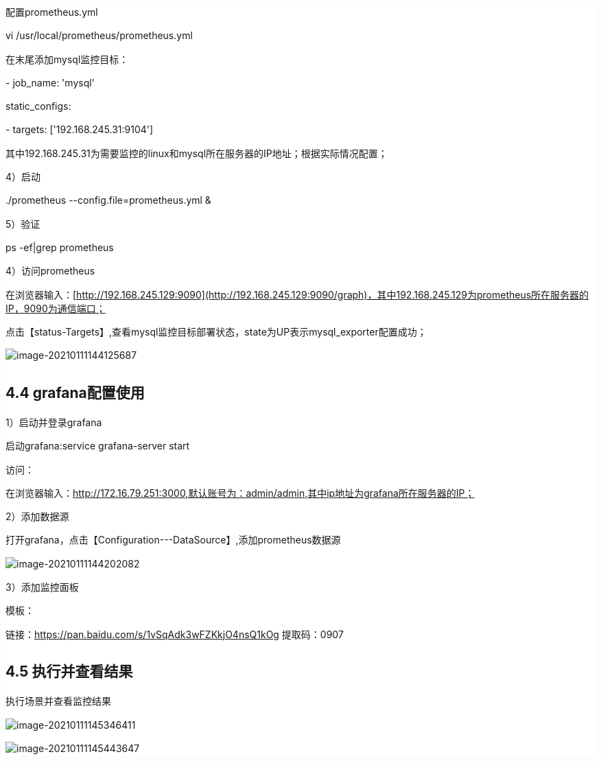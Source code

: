 配置prometheus.yml

vi /usr/local/prometheus/prometheus.yml

在末尾添加mysql监控目标：

 \- job_name: 'mysql'

  static_configs:

  \- targets: ['192.168.245.31:9104']

其中192.168.245.31为需要监控的linux和mysql所在服务器的IP地址；根据实际情况配置；

4）启动

./prometheus --config.file=prometheus.yml &

5）验证

ps -ef|grep prometheus

4）访问prometheus

在浏览器输入：[http://192.168.245.129:9090](http://192.168.245.129:9090/graph)，其中192.168.245.129为prometheus所在服务器的IP，9090为通信端口；

点击【status-Targets】,查看mysql监控目标部署状态，state为UP表示mysql_exporter配置成功；

![image-20210111144125687](https://wangzaolin.github.io/SoftwareTest/mybook/img/image-20210111144125687.png)

## 4.4 grafana配置使用

1）启动并登录grafana

启动grafana:service grafana-server start

访问：

在浏览器输入：http://172.16.79.251:3000,默认账号为：admin/admin,其中ip地址为grafana所在服务器的IP；

2）添加数据源

打开grafana，点击【Configuration---DataSource】,添加prometheus数据源

![image-20210111144202082](https://wangzaolin.github.io/SoftwareTest/mybook/img/image-20210111144202082.png)

3）添加监控面板

模板：

链接：https://pan.baidu.com/s/1vSqAdk3wFZKkjO4nsQ1kOg 
提取码：0907 

## 4.5 执行并查看结果

执行场景并查看监控结果

![image-20210111145346411](https://wangzaolin.github.io/SoftwareTest/mybook/img/image-20210111145346411.png)

![image-20210111145443647](https://wangzaolin.github.io/SoftwareTest/mybook/img/image-20210111145443647.png)



